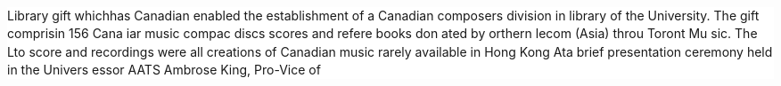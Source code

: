Library
gift
whichhas
Canadian
enabled
the
establishment of a
Canadian
composers
division
in
library
of
the
University.
The
gift
comprisin
156
Cana
iar
music
compac
discs
scores
and refere
books
don
ated
by
orthern
lecom
(Asia)
throu
Toront
Mu
sic.
The
Lto
score
and
recordings
were all
creations
of
Canadian
music
rarely
available
in
Hong Kong
Ata brief
presentation
ceremony
held
in
the
Univers
essor
AATS
Ambrose
King,
Pro-Vice
of